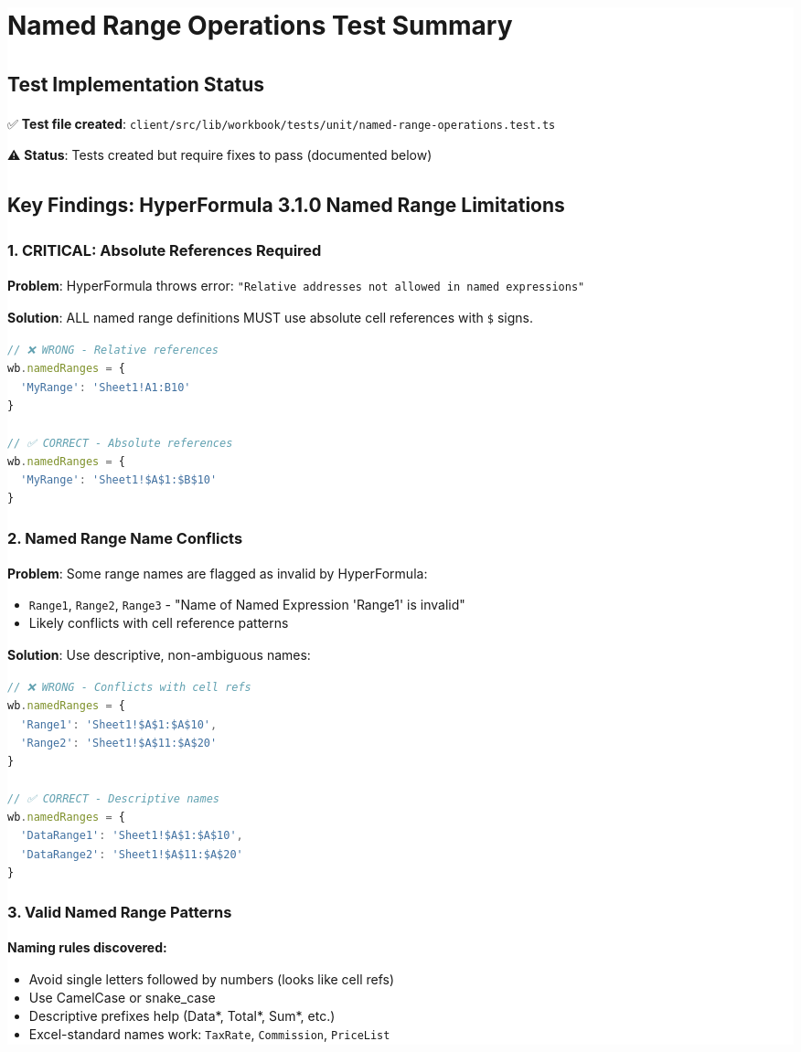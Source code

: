 # Named Range Operations Test Summary

## Test Implementation Status

✅ **Test file created**: `client/src/lib/workbook/tests/unit/named-range-operations.test.ts`

⚠️ **Status**: Tests created but require fixes to pass (documented below)

## Key Findings: HyperFormula 3.1.0 Named Range Limitations

### 1. **CRITICAL: Absolute References Required**

**Problem**: HyperFormula throws error: `"Relative addresses not allowed in named expressions"`

**Solution**: ALL named range definitions MUST use absolute cell references with `$` signs.

```typescript
// ❌ WRONG - Relative references
wb.namedRanges = {
  'MyRange': 'Sheet1!A1:B10'
}

// ✅ CORRECT - Absolute references
wb.namedRanges = {
  'MyRange': 'Sheet1!$A$1:$B$10'
}
```

### 2. **Named Range Name Conflicts**

**Problem**: Some range names are flagged as invalid by HyperFormula:
- `Range1`, `Range2`, `Range3` - "Name of Named Expression 'Range1' is invalid"
- Likely conflicts with cell reference patterns

**Solution**: Use descriptive, non-ambiguous names:
```typescript
// ❌ WRONG - Conflicts with cell refs
wb.namedRanges = {
  'Range1': 'Sheet1!$A$1:$A$10',
  'Range2': 'Sheet1!$A$11:$A$20'
}

// ✅ CORRECT - Descriptive names
wb.namedRanges = {
  'DataRange1': 'Sheet1!$A$1:$A$10',
  'DataRange2': 'Sheet1!$A$11:$A$20'
}
```

### 3. **Valid Named Range Patterns**

**Naming rules discovered:**
- Avoid single letters followed by numbers (looks like cell refs)
- Use CamelCase or snake_case  
- Descriptive prefixes help (Data*, Total*, Sum*, etc.)
- Excel-standard names work: `TaxRate`, `Commission`, `PriceList`
